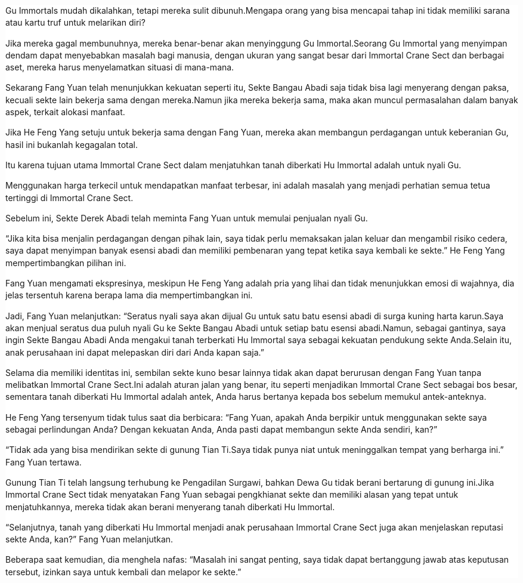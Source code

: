 Gu Immortals mudah dikalahkan, tetapi mereka sulit dibunuh.Mengapa orang yang bisa mencapai tahap ini tidak memiliki sarana atau kartu truf untuk melarikan diri?

Jika mereka gagal membunuhnya, mereka benar-benar akan menyinggung Gu Immortal.Seorang Gu Immortal yang menyimpan dendam dapat menyebabkan masalah bagi manusia, dengan ukuran yang sangat besar dari Immortal Crane Sect dan berbagai aset, mereka harus menyelamatkan situasi di mana-mana.

Sekarang Fang Yuan telah menunjukkan kekuatan seperti itu, Sekte Bangau Abadi saja tidak bisa lagi menyerang dengan paksa, kecuali sekte lain bekerja sama dengan mereka.Namun jika mereka bekerja sama, maka akan muncul permasalahan dalam banyak aspek, terkait alokasi manfaat.

Jika He Feng Yang setuju untuk bekerja sama dengan Fang Yuan, mereka akan membangun perdagangan untuk keberanian Gu, hasil ini bukanlah kegagalan total.

Itu karena tujuan utama Immortal Crane Sect dalam menjatuhkan tanah diberkati Hu Immortal adalah untuk nyali Gu.

Menggunakan harga terkecil untuk mendapatkan manfaat terbesar, ini adalah masalah yang menjadi perhatian semua tetua tertinggi di Immortal Crane Sect.

Sebelum ini, Sekte Derek Abadi telah meminta Fang Yuan untuk memulai penjualan nyali Gu.

“Jika kita bisa menjalin perdagangan dengan pihak lain, saya tidak perlu memaksakan jalan keluar dan mengambil risiko cedera, saya dapat menyimpan banyak esensi abadi dan memiliki pembenaran yang tepat ketika saya kembali ke sekte.” He Feng Yang mempertimbangkan pilihan ini.

Fang Yuan mengamati ekspresinya, meskipun He Feng Yang adalah pria yang lihai dan tidak menunjukkan emosi di wajahnya, dia jelas tersentuh karena berapa lama dia mempertimbangkan ini.

Jadi, Fang Yuan melanjutkan: “Seratus nyali saya akan dijual Gu untuk satu batu esensi abadi di surga kuning harta karun.Saya akan menjual seratus dua puluh nyali Gu ke Sekte Bangau Abadi untuk setiap batu esensi abadi.Namun, sebagai gantinya, saya ingin Sekte Bangau Abadi Anda mengakui tanah terberkati Hu Immortal saya sebagai kekuatan pendukung sekte Anda.Selain itu, anak perusahaan ini dapat melepaskan diri dari Anda kapan saja.”

Selama dia memiliki identitas ini, sembilan sekte kuno besar lainnya tidak akan dapat berurusan dengan Fang Yuan tanpa melibatkan Immortal Crane Sect.Ini adalah aturan jalan yang benar, itu seperti menjadikan Immortal Crane Sect sebagai bos besar, sementara tanah diberkati Hu Immortal adalah antek, Anda harus bertanya kepada bos sebelum memukul antek-anteknya.

He Feng Yang tersenyum tidak tulus saat dia berbicara: “Fang Yuan, apakah Anda berpikir untuk menggunakan sekte saya sebagai perlindungan Anda? Dengan kekuatan Anda, Anda pasti dapat membangun sekte Anda sendiri, kan?”

“Tidak ada yang bisa mendirikan sekte di gunung Tian Ti.Saya tidak punya niat untuk meninggalkan tempat yang berharga ini.” Fang Yuan tertawa.

Gunung Tian Ti telah langsung terhubung ke Pengadilan Surgawi, bahkan Dewa Gu tidak berani bertarung di gunung ini.Jika Immortal Crane Sect tidak menyatakan Fang Yuan sebagai pengkhianat sekte dan memiliki alasan yang tepat untuk menjatuhkannya, mereka tidak akan berani menyerang tanah diberkati Hu Immortal.

“Selanjutnya, tanah yang diberkati Hu Immortal menjadi anak perusahaan Immortal Crane Sect juga akan menjelaskan reputasi sekte Anda, kan?” Fang Yuan melanjutkan.

Beberapa saat kemudian, dia menghela nafas: “Masalah ini sangat penting, saya tidak dapat bertanggung jawab atas keputusan tersebut, izinkan saya untuk kembali dan melapor ke sekte.”

